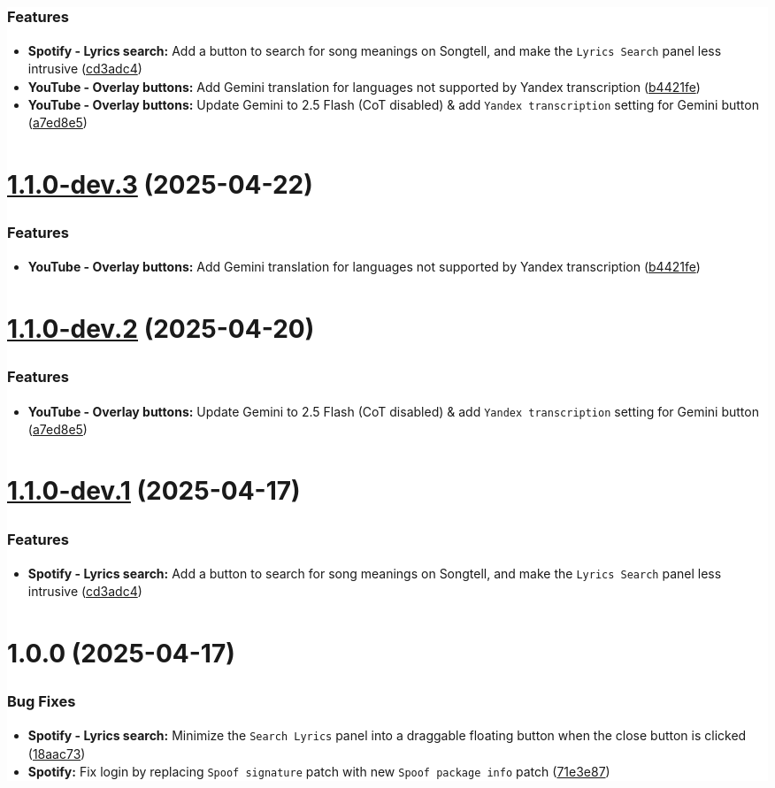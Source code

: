 
### Features

* **Spotify - Lyrics search:** Add a button to search for song meanings on Songtell, and make the `Lyrics Search` panel less intrusive ([cd3adc4](https://github.com/AykhanUV/revanced-patches/commit/cd3adc442f7790f77b99d7aee7fdfaab0e805528))
* **YouTube - Overlay buttons:** Add Gemini translation for languages not supported by Yandex transcription ([b4421fe](https://github.com/AykhanUV/revanced-patches/commit/b4421fe8e8f797b8a06577656344c8945a71f1bc))
* **YouTube - Overlay buttons:** Update Gemini to 2.5 Flash (CoT disabled) & add `Yandex transcription` setting for Gemini button ([a7ed8e5](https://github.com/AykhanUV/revanced-patches/commit/a7ed8e58c0466e59b0d5c4b3d4292f1b1dd7bd35))

# [1.1.0-dev.3](https://github.com/AykhanUV/revanced-patches/compare/v1.1.0-dev.2...v1.1.0-dev.3) (2025-04-22)


### Features

* **YouTube - Overlay buttons:** Add Gemini translation for languages not supported by Yandex transcription ([b4421fe](https://github.com/AykhanUV/revanced-patches/commit/b4421fe8e8f797b8a06577656344c8945a71f1bc))

# [1.1.0-dev.2](https://github.com/AykhanUV/revanced-patches/compare/v1.1.0-dev.1...v1.1.0-dev.2) (2025-04-20)


### Features

* **YouTube - Overlay buttons:** Update Gemini to 2.5 Flash (CoT disabled) & add `Yandex transcription` setting for Gemini button ([a7ed8e5](https://github.com/AykhanUV/revanced-patches/commit/a7ed8e58c0466e59b0d5c4b3d4292f1b1dd7bd35))

# [1.1.0-dev.1](https://github.com/AykhanUV/revanced-patches/compare/v1.0.0...v1.1.0-dev.1) (2025-04-17)


### Features

* **Spotify - Lyrics search:** Add a button to search for song meanings on Songtell, and make the `Lyrics Search` panel less intrusive ([cd3adc4](https://github.com/AykhanUV/revanced-patches/commit/cd3adc442f7790f77b99d7aee7fdfaab0e805528))

# 1.0.0 (2025-04-17)


### Bug Fixes

* **Spotify - Lyrics search:** Minimize the `Search Lyrics` panel into a draggable floating button when the close button is clicked ([18aac73](https://github.com/AykhanUV/revanced-patches/commit/18aac73e8311ebaa628c64ae8945f995b643bfd4))
* **Spotify:** Fix login by replacing `Spoof signature` patch with new `Spoof package info` patch ([71e3e87](https://github.com/AykhanUV/revanced-patches/commit/71e3e872aeb0e08e5c49940bd0f173186e4c49ba))
